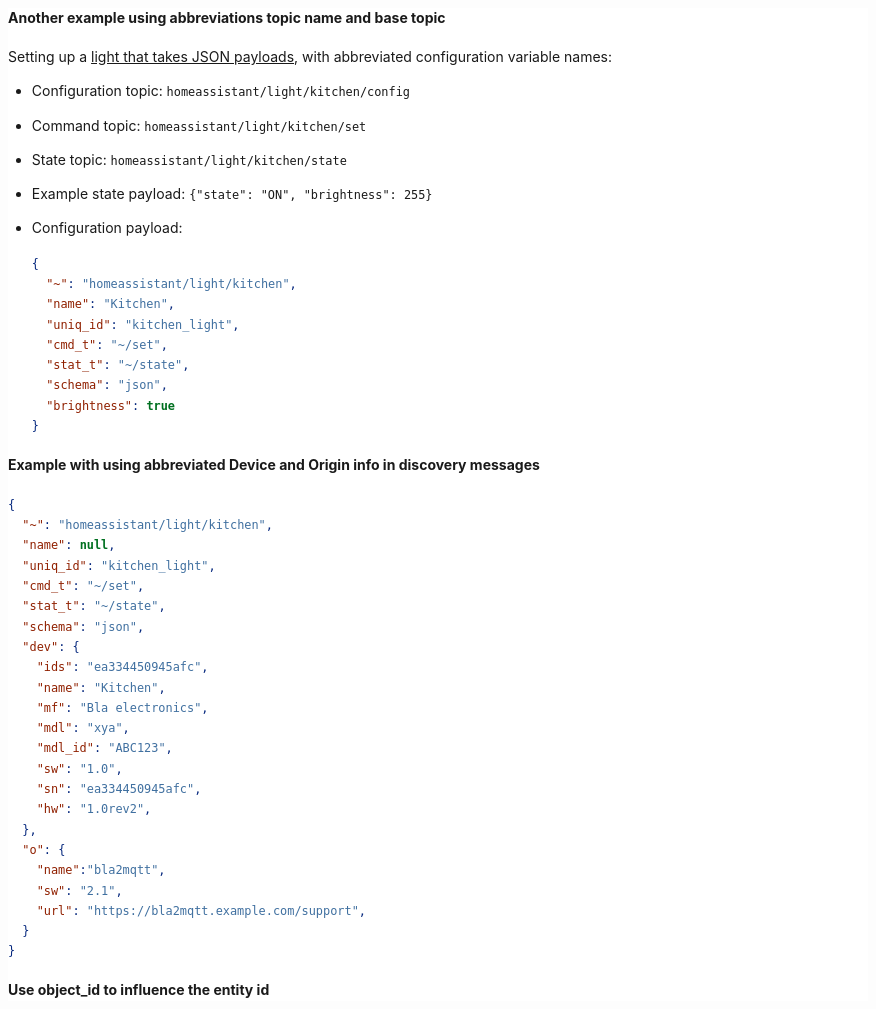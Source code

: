 #### Another example using abbreviations topic name and base topic

Setting up a [light that takes JSON payloads](/integrations/light.mqtt/#json-schema), with abbreviated configuration variable names:

- Configuration topic: `homeassistant/light/kitchen/config`
- Command topic: `homeassistant/light/kitchen/set`
- State topic: `homeassistant/light/kitchen/state`
- Example state payload: `{"state": "ON", "brightness": 255}`
- Configuration payload:

  ```json
  {
    "~": "homeassistant/light/kitchen",
    "name": "Kitchen",
    "uniq_id": "kitchen_light",
    "cmd_t": "~/set",
    "stat_t": "~/state",
    "schema": "json",
    "brightness": true
  }
  ```

#### Example with using abbreviated Device and Origin info in discovery messages

  ```json
  {
    "~": "homeassistant/light/kitchen",
    "name": null,
    "uniq_id": "kitchen_light",
    "cmd_t": "~/set",
    "stat_t": "~/state",
    "schema": "json",
    "dev": {
      "ids": "ea334450945afc",
      "name": "Kitchen",
      "mf": "Bla electronics",
      "mdl": "xya",
      "mdl_id": "ABC123",
      "sw": "1.0",
      "sn": "ea334450945afc",
      "hw": "1.0rev2",
    },
    "o": {
      "name":"bla2mqtt",
      "sw": "2.1",
      "url": "https://bla2mqtt.example.com/support",
    }
  }
  ```

#### Use object_id to influence the entity id
